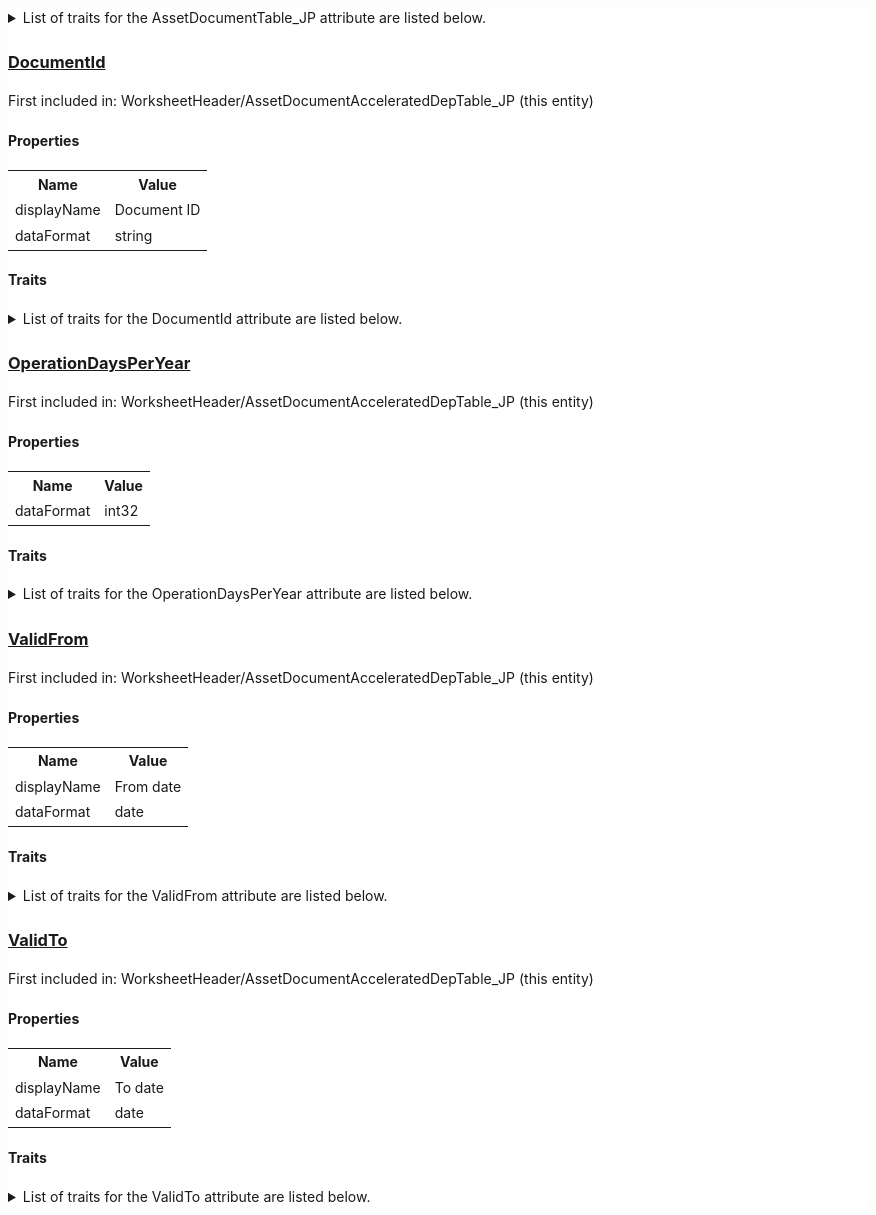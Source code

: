 <details><summary>List of traits for the AssetDocumentTable_JP attribute are listed below.</summary></details>

### <a href=#DocumentId name="DocumentId">DocumentId</a>

First included in: WorksheetHeader/AssetDocumentAcceleratedDepTable_JP (this entity)  

#### Properties

<table><tr><th>Name</th><th>Value</th></tr><tr><td>displayName</td><td>Document ID</td></tr><tr><td>dataFormat</td><td>string</td></tr></table>

#### Traits

<details><summary>List of traits for the DocumentId attribute are listed below.</summary></details>

### <a href=#OperationDaysPerYear name="OperationDaysPerYear">OperationDaysPerYear</a>

First included in: WorksheetHeader/AssetDocumentAcceleratedDepTable_JP (this entity)  

#### Properties

<table><tr><th>Name</th><th>Value</th></tr><tr><td>dataFormat</td><td>int32</td></tr></table>

#### Traits

<details><summary>List of traits for the OperationDaysPerYear attribute are listed below.</summary></details>

### <a href=#ValidFrom name="ValidFrom">ValidFrom</a>

First included in: WorksheetHeader/AssetDocumentAcceleratedDepTable_JP (this entity)  

#### Properties

<table><tr><th>Name</th><th>Value</th></tr><tr><td>displayName</td><td>From date</td></tr><tr><td>dataFormat</td><td>date</td></tr></table>

#### Traits

<details><summary>List of traits for the ValidFrom attribute are listed below.</summary></details>

### <a href=#ValidTo name="ValidTo">ValidTo</a>

First included in: WorksheetHeader/AssetDocumentAcceleratedDepTable_JP (this entity)  

#### Properties

<table><tr><th>Name</th><th>Value</th></tr><tr><td>displayName</td><td>To date</td></tr><tr><td>dataFormat</td><td>date</td></tr></table>

#### Traits

<details><summary>List of traits for the ValidTo attribute are listed below.</summary></details>
